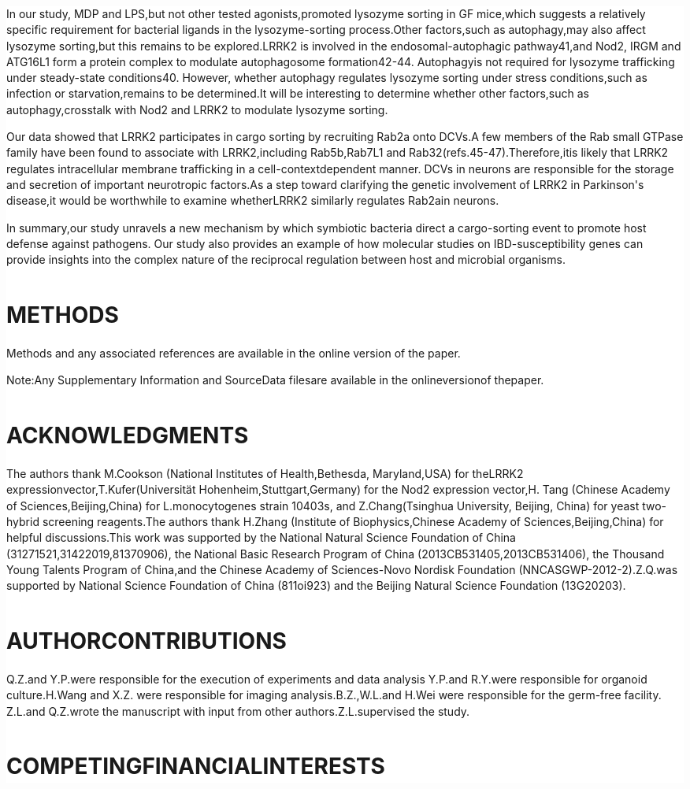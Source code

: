 In our study, MDP and LPS,but not other tested agonists,promoted lysozyme sorting in GF mice,which suggests a relatively specific requirement for bacterial ligands in the lysozyme-sorting process.Other factors,such as autophagy,may also affect lysozyme sorting,but this remains to be explored.LRRK2 is involved in the endosomal-autophagic pathway41,and Nod2, IRGM and ATG16L1 form a protein complex to modulate autophagosome formation42-44. Autophagyis not required for lysozyme trafficking under steady-state conditions40. However, whether autophagy regulates lysozyme sorting under stress conditions,such as infection or starvation,remains to be determined.It will be interesting to determine whether other factors,such as autophagy,crosstalk with Nod2 and LRRK2 to modulate lysozyme sorting.

Our data showed that LRRK2 participates in cargo sorting by recruiting Rab2a onto DCVs.A few members of the Rab small GTPase family have been found to associate with LRRK2,including Rab5b,Rab7L1 and Rab32(refs.45-47).Therefore,itis likely that LRRK2 regulates intracellular membrane trafficking in a cell-contextdependent manner. DCVs in neurons are responsible for the storage and secretion of important neurotropic factors.As a step toward clarifying the genetic involvement of LRRK2 in Parkinson's disease,it would be worthwhile to examine whetherLRRK2 similarly regulates Rab2ain neurons.

In summary,our study unravels a new mechanism by which symbiotic bacteria direct a cargo-sorting event to promote host defense against pathogens. Our study also provides an example of how molecular studies on IBD-susceptibility genes can provide insights into the complex nature of the reciprocal regulation between host and microbial organisms.

# METHODS

Methods and any associated references are available in the online version of the paper.

Note:Any Supplementary Information and SourceData filesare available in the onlineversionof thepaper.

# ACKNOWLEDGMENTS

The authors thank M.Cookson (National Institutes of Health,Bethesda, Maryland,USA) for theLRRK2 expressionvector,T.Kufer(Universität Hohenheim,Stuttgart,Germany) for the Nod2 expression vector,H. Tang (Chinese Academy of Sciences,Beijing,China) for L.monocytogenes strain 10403s, and Z.Chang(Tsinghua University, Beijing, China) for yeast two-hybrid screening reagents.The authors thank H.Zhang (Institute of Biophysics,Chinese Academy of Sciences,Beijing,China) for helpful discussions.This work was supported by the National Natural Science Foundation of China (31271521,31422019,81370906), the National Basic Research Program of China (2013CB531405,2013CB531406), the Thousand Young Talents Program of China,and the Chinese Academy of Sciences-Novo Nordisk Foundation (NNCASGWP-2012-2).Z.Q.was supported by National Science Foundation of China (811oi923) and the Beijing Natural Science Foundation (13G20203).

# AUTHORCONTRIBUTIONS

Q.Z.and Y.P.were responsible for the execution of experiments and data analysis Y.P.and R.Y.were responsible for organoid culture.H.Wang and X.Z. were responsible for imaging analysis.B.Z.,W.L.and H.Wei were responsible for the germ-free facility. Z.L.and Q.Z.wrote the manuscript with input from other authors.Z.L.supervised the study.

# COMPETINGFINANCIALINTERESTS
